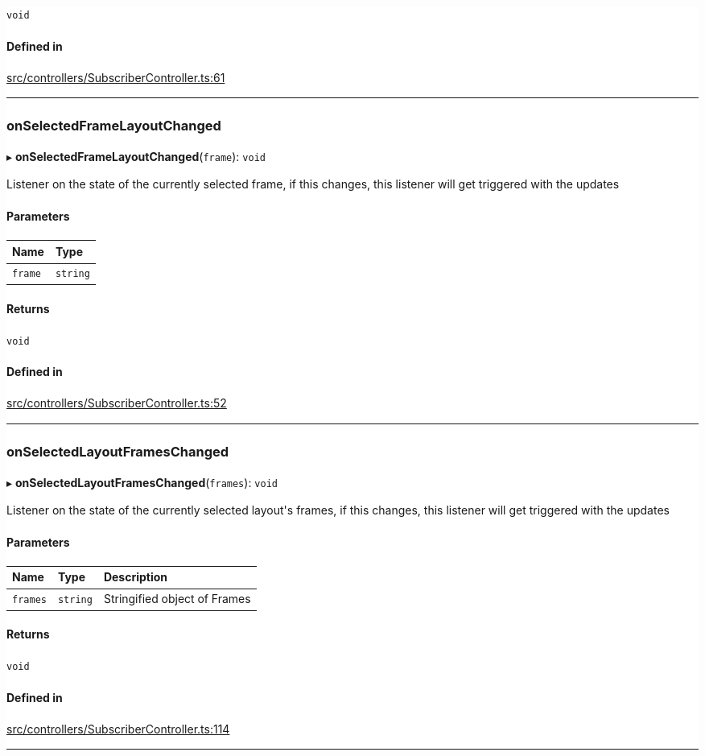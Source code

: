 `void`

#### Defined in

[src/controllers/SubscriberController.ts:61](https://github.com/chili-publish/editor-sdk/blob/bc89ed1/src/controllers/SubscriberController.ts#L61)

___

### onSelectedFrameLayoutChanged

▸ **onSelectedFrameLayoutChanged**(`frame`): `void`

Listener on the state of the currently selected frame, if this changes, this listener will get triggered with the updates

#### Parameters

| Name | Type |
| :------ | :------ |
| `frame` | `string` |

#### Returns

`void`

#### Defined in

[src/controllers/SubscriberController.ts:52](https://github.com/chili-publish/editor-sdk/blob/bc89ed1/src/controllers/SubscriberController.ts#L52)

___

### onSelectedLayoutFramesChanged

▸ **onSelectedLayoutFramesChanged**(`frames`): `void`

Listener on the state of the currently selected layout's frames, if this changes, this listener will get triggered with the updates

#### Parameters

| Name | Type | Description |
| :------ | :------ | :------ |
| `frames` | `string` | Stringified object of Frames |

#### Returns

`void`

#### Defined in

[src/controllers/SubscriberController.ts:114](https://github.com/chili-publish/editor-sdk/blob/bc89ed1/src/controllers/SubscriberController.ts#L114)

___

